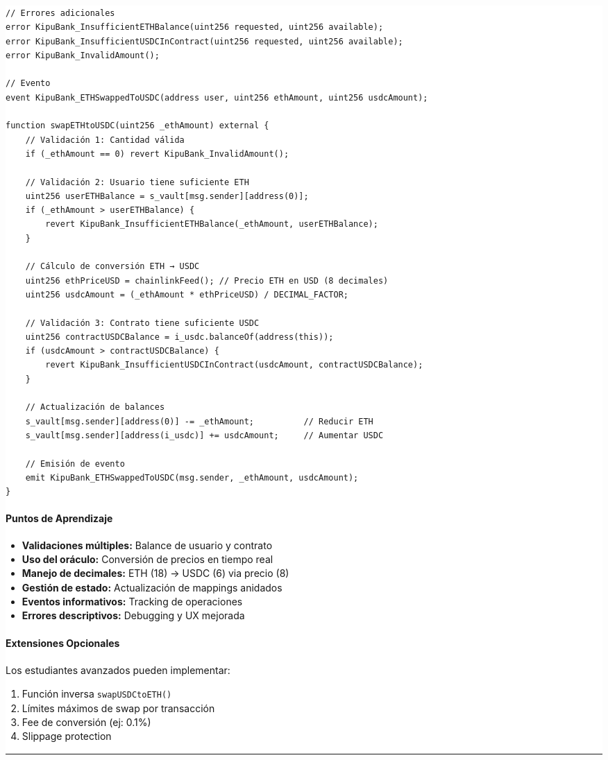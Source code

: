 ```solidity
// Errores adicionales
error KipuBank_InsufficientETHBalance(uint256 requested, uint256 available);
error KipuBank_InsufficientUSDCInContract(uint256 requested, uint256 available);
error KipuBank_InvalidAmount();

// Evento
event KipuBank_ETHSwappedToUSDC(address user, uint256 ethAmount, uint256 usdcAmount);

function swapETHtoUSDC(uint256 _ethAmount) external {
    // Validación 1: Cantidad válida
    if (_ethAmount == 0) revert KipuBank_InvalidAmount();
    
    // Validación 2: Usuario tiene suficiente ETH
    uint256 userETHBalance = s_vault[msg.sender][address(0)];
    if (_ethAmount > userETHBalance) {
        revert KipuBank_InsufficientETHBalance(_ethAmount, userETHBalance);
    }
    
    // Cálculo de conversión ETH → USDC
    uint256 ethPriceUSD = chainlinkFeed(); // Precio ETH en USD (8 decimales)
    uint256 usdcAmount = (_ethAmount * ethPriceUSD) / DECIMAL_FACTOR;
    
    // Validación 3: Contrato tiene suficiente USDC
    uint256 contractUSDCBalance = i_usdc.balanceOf(address(this));
    if (usdcAmount > contractUSDCBalance) {
        revert KipuBank_InsufficientUSDCInContract(usdcAmount, contractUSDCBalance);
    }
    
    // Actualización de balances
    s_vault[msg.sender][address(0)] -= _ethAmount;          // Reducir ETH
    s_vault[msg.sender][address(i_usdc)] += usdcAmount;     // Aumentar USDC
    
    // Emisión de evento
    emit KipuBank_ETHSwappedToUSDC(msg.sender, _ethAmount, usdcAmount);
}
```

#### **Puntos de Aprendizaje**
- **Validaciones múltiples:** Balance de usuario y contrato
- **Uso del oráculo:** Conversión de precios en tiempo real  
- **Manejo de decimales:** ETH (18) → USDC (6) via precio (8)
- **Gestión de estado:** Actualización de mappings anidados
- **Eventos informativos:** Tracking de operaciones
- **Errores descriptivos:** Debugging y UX mejorada

#### **Extensiones Opcionales**
Los estudiantes avanzados pueden implementar:
1. Función inversa `swapUSDCtoETH()`
2. Límites máximos de swap por transacción
3. Fee de conversión (ej: 0.1%)
4. Slippage protection

---